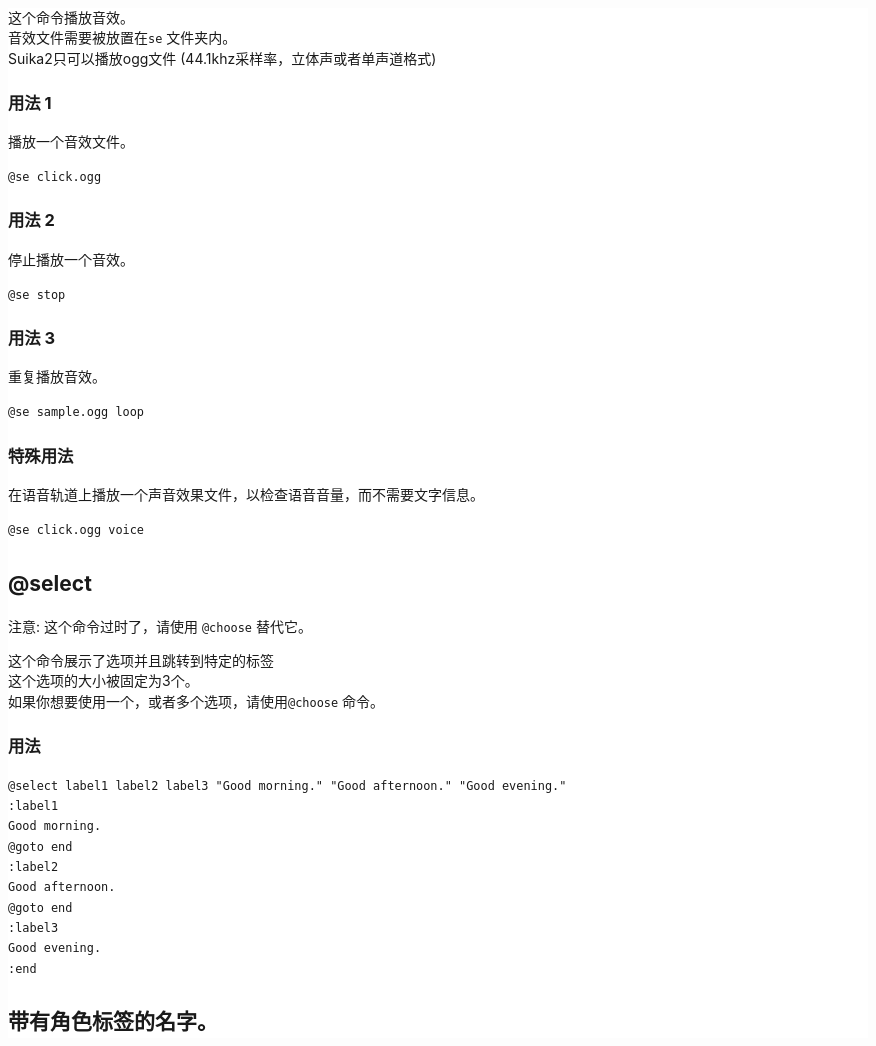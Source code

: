 这个命令播放音效。<br/>
音效文件需要被放置在`se` 文件夹内。<br/>
Suika2只可以播放ogg文件 (44.1khz采样率，立体声或者单声道格式)

### 用法 1
播放一个音效文件。
```
@se click.ogg
```

### 用法 2
停止播放一个音效。
```
@se stop
```

### 用法 3 
重复播放音效。
```
@se sample.ogg loop
```

### 特殊用法
在语音轨道上播放一个声音效果文件，以检查语音音量，而不需要文字信息。
```
@se click.ogg voice
```

## @select

注意: 这个命令过时了，请使用 `@choose` 替代它。

这个命令展示了选项并且跳转到特定的标签<br/>
这个选项的大小被固定为3个。<br>
如果你想要使用一个，或者多个选项，请使用`@choose` 命令。

### 用法
```
@select label1 label2 label3 "Good morning." "Good afternoon." "Good evening."
:label1
Good morning.
@goto end
:label2
Good afternoon.
@goto end
:label3
Good evening.
:end
```

## 带有角色标签的名字。
